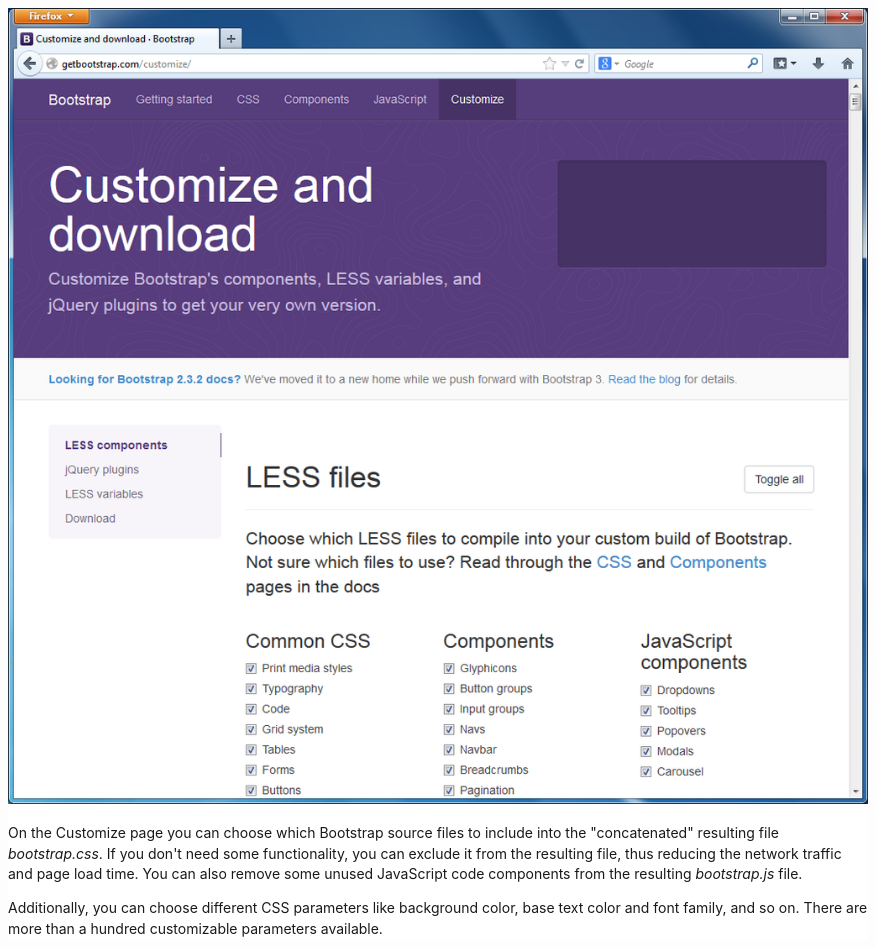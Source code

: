 ![Figure C.17. Bootstrap's Customize Page](images/bootstrap/bootstrap_customize.png)

On the Customize page you can choose which Bootstrap source files to include into the "concatenated"
resulting file *bootstrap.css*. If you don't need some functionality, you can exclude it from the
resulting file, thus reducing the network traffic and page load time.
You can also remove some unused JavaScript code components from the resulting *bootstrap.js* file.

Additionally, you can choose different CSS parameters like background color, base text color and font family,
and so on. There are more than a hundred customizable parameters available.
